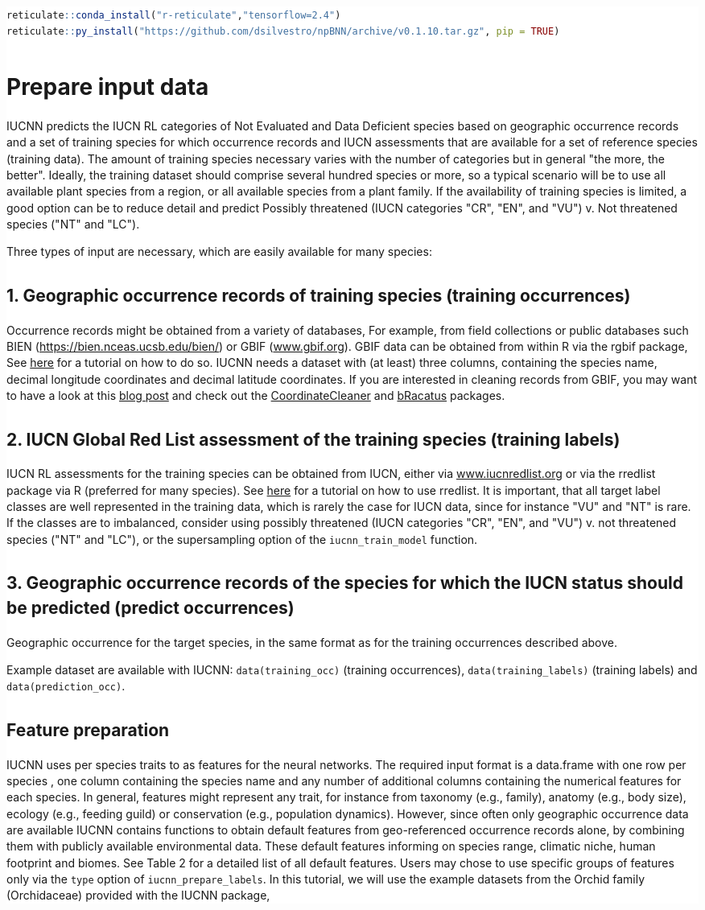 ```r
reticulate::conda_install("r-reticulate","tensorflow=2.4")
reticulate::py_install("https://github.com/dsilvestro/npBNN/archive/v0.1.10.tar.gz", pip = TRUE)
```

# Prepare input data
IUCNN predicts the IUCN RL categories of Not Evaluated and Data Deficient species based on geographic occurrence records and a set of training species for which occurrence records and IUCN assessments that are available for a set of reference species (training data). The amount of training species necessary varies with the number of categories but in general "the more, the better". Ideally, the training dataset should comprise several hundred species or more, so a typical scenario will be to use all available plant species from a region, or all available species from a plant family. If the availability of training species is limited, a good option can be to reduce detail and predict Possibly threatened (IUCN categories "CR", "EN", and "VU") v. Not threatened species ("NT" and "LC").

Three types of input are necessary, which are easily available for many species: 

## 1. Geographic occurrence records of training species (training occurrences)
Occurrence records might be obtained from a variety of databases, For example, from field collections or public databases such BIEN (https://bien.nceas.ucsb.edu/bien/) or GBIF (www.gbif.org). GBIF data can be obtained from within R via the rgbif package, See [here](https://docs.ropensci.org/rgbif/articles/index.html) for a tutorial on how to do so. IUCNN needs a dataset with (at least) three columns, containing the species name, decimal longitude coordinates and decimal latitude coordinates. If you are interested in cleaning records from GBIF, you may want to have a look at this [blog post](https://data-blog.gbif.org/post/gbif-filtering-guide/) and check out the [CoordinateCleaner](https://github.com/ropensci/CoordinateCleaner) and [bRacatus](https://github.com/EduardoArle/bRacatus) packages. 

## 2. IUCN Global Red List assessment of the training species (training labels)
IUCN RL assessments for the training species can be obtained from IUCN, either via www.iucnredlist.org or via the rredlist package via R (preferred for many species). See [here](https://ropensci.org/tutorials/rredlist_tutorial/) for a tutorial on how to use rredlist. It is important, that all target label classes are well represented in the training data, which is rarely the case for IUCN data, since for instance "VU" and "NT" is rare. If the classes are to imbalanced, consider using possibly threatened (IUCN categories "CR", "EN", and "VU") v. not threatened species ("NT" and "LC"), or the supersampling option of the `iucnn_train_model` function.

## 3. Geographic occurrence records of the species for which the IUCN status should be predicted (predict occurrences)
Geographic occurrence for the target species, in the same format as for the training occurrences described above.

Example dataset are available with IUCNN: `data(training_occ)` (training occurrences), `data(training_labels)` (training labels) and `data(prediction_occ)`.

## Feature preparation
IUCNN uses per species traits to as features for the neural networks. The required input format is a data.frame with one row per species , one column containing the species name and any number of additional columns containing the numerical features for each species. In general, features might represent any trait, for instance from taxonomy (e.g., family), anatomy (e.g., body size), ecology (e.g., feeding guild) or conservation (e.g., population dynamics). However, since often only geographic occurrence data are available IUCNN contains functions to obtain default features from geo-referenced occurrence records alone, by combining them with publicly available environmental data. These default features informing on species range, climatic niche, human footprint and biomes. See Table 2 for a detailed list of all default features. Users may chose to use specific groups of features only via the `type` option of `iucnn_prepare_labels`. In this tutorial, we will use the example datasets from the Orchid family (Orchidaceae) provided with the IUCNN package, 
